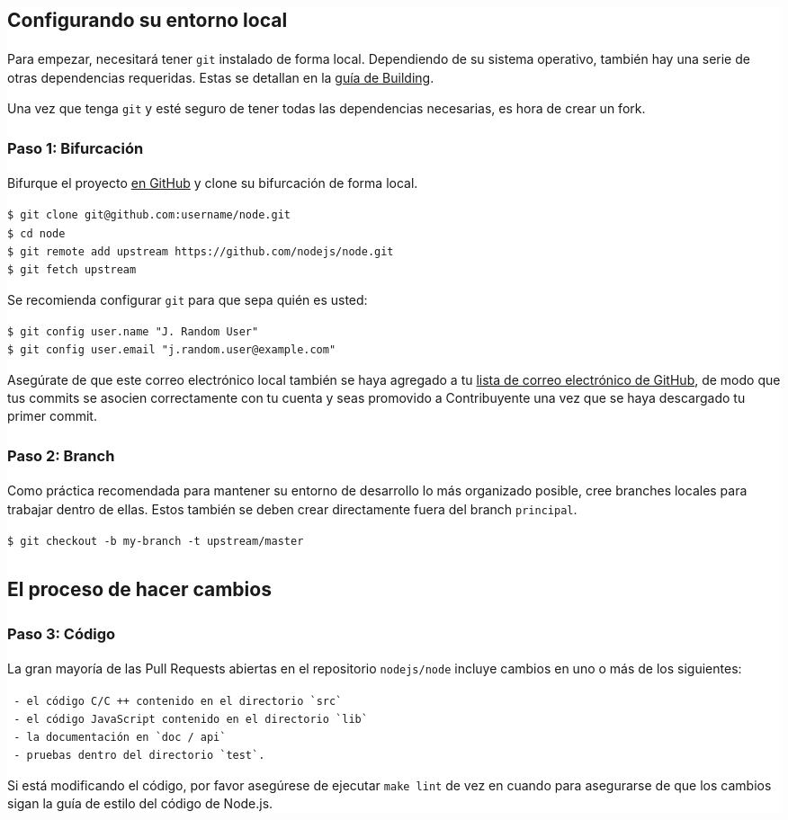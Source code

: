 ## Configurando su entorno local

Para empezar, necesitará tener `git` instalado de forma local. Dependiendo de su sistema operativo, también hay una serie de otras dependencias requeridas. Estas se detallan en la [guía de Building](../../../BUILDING.md).

Una vez que tenga `git` y esté seguro de tener todas las dependencias necesarias, es hora de crear un fork.

### Paso 1: Bifurcación

Bifurque el proyecto [en GitHub](https://github.com/nodejs/node) y clone su bifurcación de forma local.

```text
$ git clone git@github.com:username/node.git
$ cd node
$ git remote add upstream https://github.com/nodejs/node.git
$ git fetch upstream
```

Se recomienda configurar `git` para que sepa quién es usted:

```text
$ git config user.name "J. Random User"
$ git config user.email "j.random.user@example.com"
```

Asegúrate de que este correo electrónico local también se haya agregado a tu [lista de correo electrónico de GitHub](https://github.com/settings/emails), de modo que tus commits se asocien correctamente con tu cuenta y seas promovido a Contribuyente una vez que se haya descargado tu primer commit.

### Paso 2: Branch

Como práctica recomendada para mantener su entorno de desarrollo lo más organizado posible, cree branches locales para trabajar dentro de ellas. Estos también se deben crear directamente fuera del branch `principal`.

```text
$ git checkout -b my-branch -t upstream/master
```

## El proceso de hacer cambios

### Paso 3: Código

La gran mayoría de las Pull Requests abiertas en el repositorio `nodejs/node` incluye cambios en uno o más de los siguientes:

     - el código C/C ++ contenido en el directorio `src`
     - el código JavaScript contenido en el directorio `lib`
     - la documentación en `doc / api`
     - pruebas dentro del directorio `test`.
    

Si está modificando el código, por favor asegúrese de ejecutar `make lint` de vez en cuando para asegurarse de que los cambios sigan la guía de estilo del código de Node.js.
